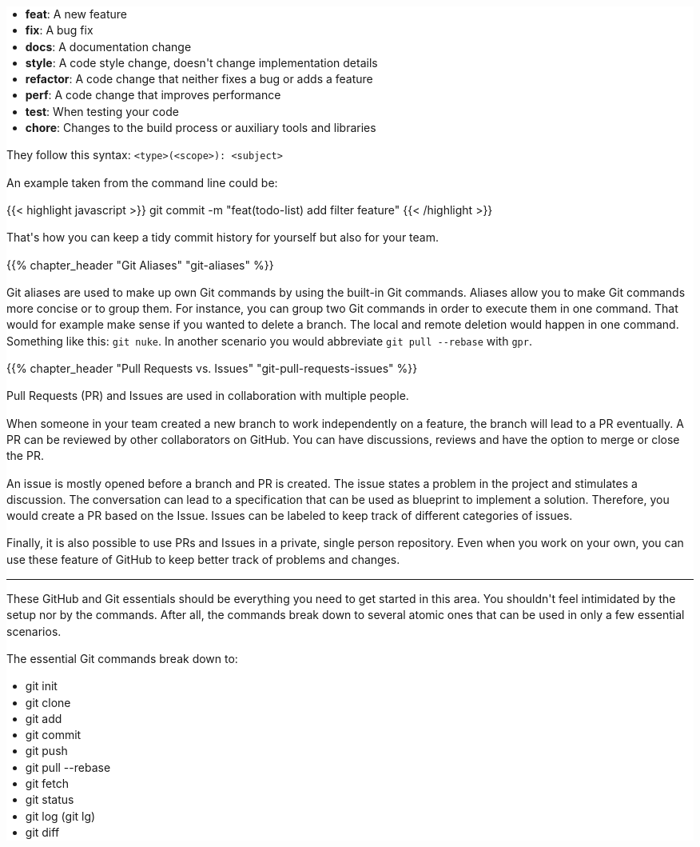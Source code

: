 * **feat**: A new feature
* **fix**: A bug fix
* **docs**:  A documentation change
* **style**: A code style change, doesn't change implementation details
* **refactor**: A code change that neither fixes a bug or adds a feature
* **perf**: A code change that improves performance
* **test**: When testing your code
* **chore**: Changes to the build process or auxiliary tools and libraries

They follow this syntax: `<type>(<scope>): <subject>`

An example taken from the command line could be:

{{< highlight javascript >}}
git commit -m "feat(todo-list) add filter feature"
{{< /highlight >}}

That's how you can keep a tidy commit history for yourself but also for your team.

{{% chapter_header "Git Aliases" "git-aliases" %}}

Git aliases are used to make up own Git commands by using the built-in Git commands. Aliases allow you to make Git commands more concise or to group them. For instance, you can group two Git commands in order to execute them in one command. That would for example make sense if you wanted to delete a branch. The local and remote deletion would happen in one command. Something like this: `git nuke`. In another scenario you would abbreviate `git pull --rebase` with `gpr`.

{{% chapter_header "Pull Requests vs. Issues" "git-pull-requests-issues" %}}

Pull Requests (PR) and Issues are used in collaboration with multiple people.

When someone in your team created a new branch to work independently on a feature, the branch will lead to a PR eventually. A PR can be reviewed by other collaborators on GitHub. You can have discussions, reviews and have the option to merge or close the PR.

An issue is mostly opened before a branch and PR is created. The issue states a problem in the project and stimulates a discussion. The conversation can lead to a specification that can be used as blueprint to implement a solution. Therefore, you would create a PR based on the Issue. Issues can be labeled to keep track of different categories of issues.

Finally, it is also possible to use PRs and Issues in a private, single person repository. Even when you work on your own, you can use these feature of GitHub to keep better track of problems and changes.

<hr class="section-divider">

These GitHub and Git essentials should be everything you need to get started in this area. You shouldn't feel intimidated by the setup nor by the commands. After all, the commands break down to several atomic ones that can be used in only a few essential scenarios.

The essential Git commands break down to:

* git init
* git clone
* git add
* git commit
* git push
* git pull --rebase
* git fetch
* git status
* git log (git lg)
* git diff
